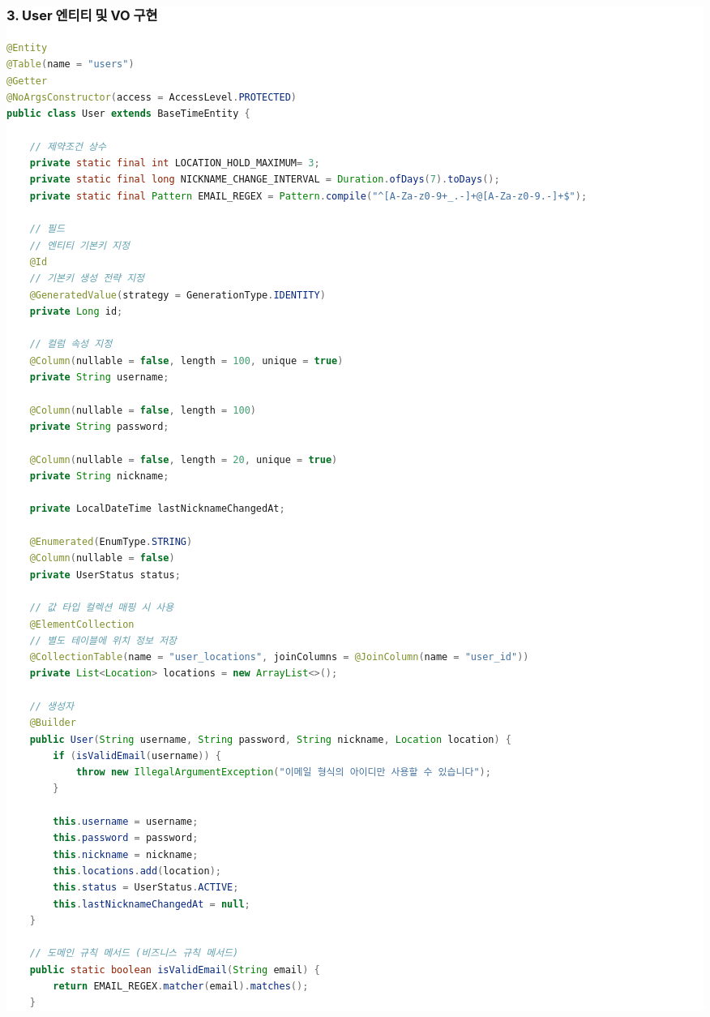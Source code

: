 ### 3. User 엔티티 및 VO 구현

```java
@Entity
@Table(name = "users")
@Getter
@NoArgsConstructor(access = AccessLevel.PROTECTED)
public class User extends BaseTimeEntity {

    // 제약조건 상수
    private static final int LOCATION_HOLD_MAXIMUM= 3;
    private static final long NICKNAME_CHANGE_INTERVAL = Duration.ofDays(7).toDays();
    private static final Pattern EMAIL_REGEX = Pattern.compile("^[A-Za-z0-9+_.-]+@[A-Za-z0-9.-]+$");

    // 필드
    // 엔티티 기본키 지정
    @Id
    // 기본키 생성 전략 지정
    @GeneratedValue(strategy = GenerationType.IDENTITY)
    private Long id;

    // 컬럼 속성 지정
    @Column(nullable = false, length = 100, unique = true)
    private String username;

    @Column(nullable = false, length = 100)
    private String password;

    @Column(nullable = false, length = 20, unique = true)
    private String nickname;

    private LocalDateTime lastNicknameChangedAt;

    @Enumerated(EnumType.STRING)
    @Column(nullable = false)
    private UserStatus status;

    // 값 타입 컬렉션 매핑 시 사용
    @ElementCollection
    // 별도 테이블에 위치 정보 저장
    @CollectionTable(name = "user_locations", joinColumns = @JoinColumn(name = "user_id"))
    private List<Location> locations = new ArrayList<>();

    // 생성자
    @Builder
    public User(String username, String password, String nickname, Location location) {
        if (isValidEmail(username)) {
            throw new IllegalArgumentException("이메일 형식의 아이디만 사용할 수 있습니다");
        }

        this.username = username;
        this.password = password;
        this.nickname = nickname;
        this.locations.add(location);
        this.status = UserStatus.ACTIVE;
        this.lastNicknameChangedAt = null;
    }

    // 도메인 규칙 메서드 (비즈니스 규칙 메서드)
    public static boolean isValidEmail(String email) {
        return EMAIL_REGEX.matcher(email).matches();
    }
```